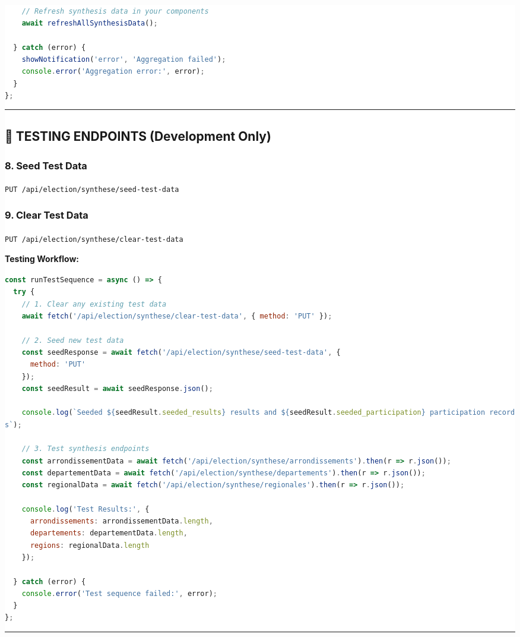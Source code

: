 ```javascript
    // Refresh synthesis data in your components
    await refreshAllSynthesisData();
    
  } catch (error) {
    showNotification('error', 'Aggregation failed');
    console.error('Aggregation error:', error);
  }
};
```

---

## 🧪 TESTING ENDPOINTS (Development Only)

### 8. Seed Test Data
```http
PUT /api/election/synthese/seed-test-data
```

### 9. Clear Test Data
```http
PUT /api/election/synthese/clear-test-data
```

**Testing Workflow:**
```javascript
const runTestSequence = async () => {
  try {
    // 1. Clear any existing test data
    await fetch('/api/election/synthese/clear-test-data', { method: 'PUT' });
    
    // 2. Seed new test data
    const seedResponse = await fetch('/api/election/synthese/seed-test-data', { 
      method: 'PUT' 
    });
    const seedResult = await seedResponse.json();
    
    console.log(`Seeded ${seedResult.seeded_results} results and ${seedResult.seeded_participation} participation records`);
    
    // 3. Test synthesis endpoints
    const arrondissementData = await fetch('/api/election/synthese/arrondissements').then(r => r.json());
    const departementData = await fetch('/api/election/synthese/departements').then(r => r.json());
    const regionalData = await fetch('/api/election/synthese/regionales').then(r => r.json());
    
    console.log('Test Results:', {
      arrondissements: arrondissementData.length,
      departements: departementData.length,
      regions: regionalData.length
    });
    
  } catch (error) {
    console.error('Test sequence failed:', error);
  }
};
```

---